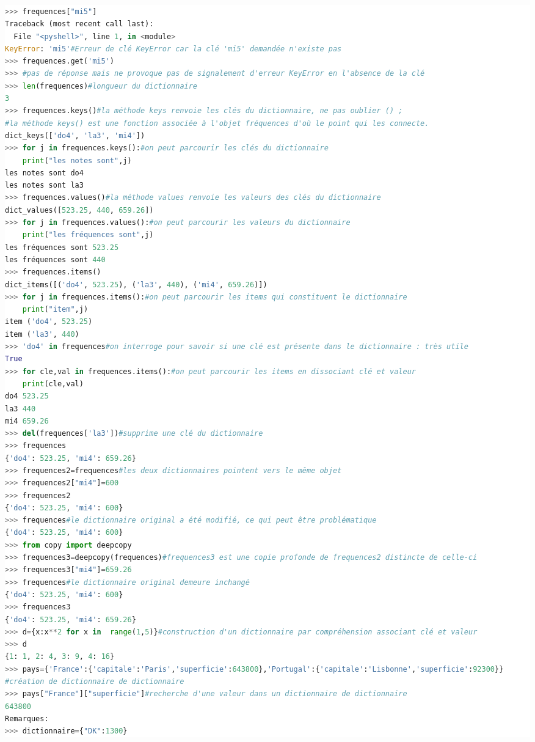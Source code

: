 ```Python
>>> frequences["mi5"]
Traceback (most recent call last):
  File "<pyshell>", line 1, in <module>
KeyError: 'mi5'#Erreur de clé KeyError car la clé 'mi5' demandée n'existe pas
>>> frequences.get('mi5')
>>> #pas de réponse mais ne provoque pas de signalement d'erreur KeyError en l'absence de la clé
>>> len(frequences)#longueur du dictionnaire
3
>>> frequences.keys()#la méthode keys renvoie les clés du dictionnaire, ne pas oublier () ;
#la méthode keys() est une fonction associée à l'objet fréquences d'où le point qui les connecte.
dict_keys(['do4', 'la3', 'mi4'])
>>> for j in frequences.keys():#on peut parcourir les clés du dictionnaire
    print("les notes sont",j)    
les notes sont do4
les notes sont la3
>>> frequences.values()#la méthode values renvoie les valeurs des clés du dictionnaire
dict_values([523.25, 440, 659.26])
>>> for j in frequences.values():#on peut parcourir les valeurs du dictionnaire
    print("les fréquences sont",j)    
les fréquences sont 523.25
les fréquences sont 440
>>> frequences.items()
dict_items([('do4', 523.25), ('la3', 440), ('mi4', 659.26)])
>>> for j in frequences.items():#on peut parcourir les items qui constituent le dictionnaire
    print("item",j)   
item ('do4', 523.25)
item ('la3', 440)
>>> 'do4' in frequences#on interroge pour savoir si une clé est présente dans le dictionnaire : très utile
True
>>> for cle,val in frequences.items():#on peut parcourir les items en dissociant clé et valeur
    print(cle,val)    
do4 523.25
la3 440
mi4 659.26
>>> del(frequences['la3'])#supprime une clé du dictionnaire
>>> frequences
{'do4': 523.25, 'mi4': 659.26}
>>> frequences2=frequences#les deux dictionnaires pointent vers le même objet
>>> frequences2["mi4"]=600
>>> frequences2
{'do4': 523.25, 'mi4': 600}
>>> frequences#le dictionnaire original a été modifié, ce qui peut être problématique
{'do4': 523.25, 'mi4': 600}
>>> from copy import deepcopy
>>> frequences3=deepcopy(frequences)#frequences3 est une copie profonde de frequences2 distincte de celle-ci
>>> frequences3["mi4"]=659.26
>>> frequences#le dictionnaire original demeure inchangé
{'do4': 523.25, 'mi4': 600}
>>> frequences3
{'do4': 523.25, 'mi4': 659.26}
>>> d={x:x**2 for x in  range(1,5)}#construction d'un dictionnaire par compréhension associant clé et valeur
>>> d
{1: 1, 2: 4, 3: 9, 4: 16}
>>> pays={'France':{'capitale':'Paris','superficie':643800},'Portugal':{'capitale':'Lisbonne','superficie':92300}}
#création de dictionnaire de dictionnaire
>>> pays["France"]["superficie"]#recherche d'une valeur dans un dictionnaire de dictionnaire
643800
Remarques:
>>> dictionnaire={"DK":1300}
```